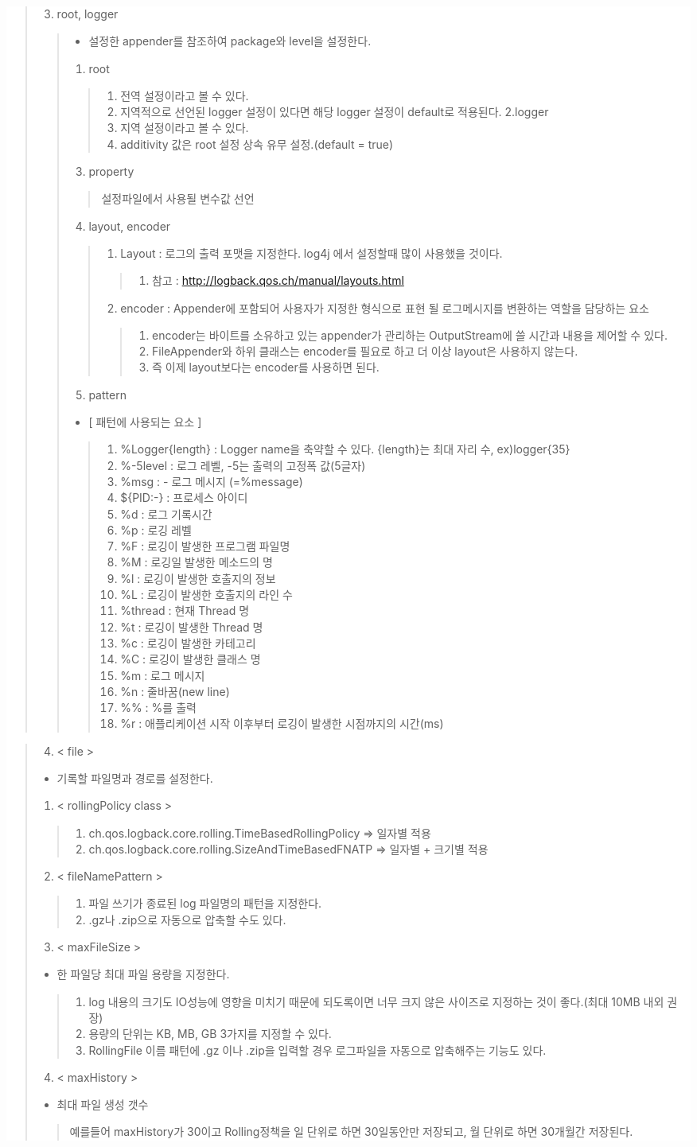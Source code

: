 
> 3. root, logger
>> - 설정한 appender를 참조하여 package와 level을 설정한다.
>> 1. root
>>> 1. 전역 설정이라고 볼 수 있다.
>>> 2. 지역적으로 선언된 logger 설정이 있다면 해당 logger 설정이 default로 적용된다.
>> 2.logger
>>> 1. 지역 설정이라고 볼 수 있다.
>>> 2. additivity 값은 root 설정 상속 유무 설정.(default = true)
>> 3. property
>>> 설정파일에서 사용될 변수값 선언
>> 4. layout, encoder
>>> 1. Layout : 로그의 출력 포맷을 지정한다. log4j 에서 설정할때 많이 사용했을 것이다. <br>
>>>> 1. 참고 : http://logback.qos.ch/manual/layouts.html <br>
>>> 2. encoder : Appender에 포함되어 사용자가 지정한 형식으로 표현 될 로그메시지를 변환하는 역할을 담당하는 요소 <br>
>>>> 1. encoder는 바이트를 소유하고 있는 appender가 관리하는 OutputStream에 쓸 시간과 내용을 제어할 수 있다. <br>
>>>> 2. FileAppender와 하위 클래스는 encoder를 필요로 하고 더 이상 layout은 사용하지 않는다. <br>
>>>> 3. 즉 이제 layout보다는 encoder를 사용하면 된다. <br>
>> 5) pattern
>> * [ 패턴에 사용되는 요소 ]
>>> 1. %Logger{length} : Logger name을 축약할 수 있다. {length}는 최대 자리 수, ex)logger{35}
>>> 2. %-5level : 로그 레벨, -5는 출력의 고정폭 값(5글자)
>>> 3. %msg : - 로그 메시지 (=%message)
>>> 4. ${PID:-} : 프로세스 아이디
>>> 5. %d : 로그 기록시간
>>> 6. %p : 로깅 레벨
>>> 7. %F : 로깅이 발생한 프로그램 파일명
>>> 8. %M : 로깅일 발생한 메소드의 명
>>> 9. %l : 로깅이 발생한 호출지의 정보
>>> 10. %L : 로깅이 발생한 호출지의 라인 수
>>> 11. %thread : 현재 Thread 명
>>> 12. %t : 로깅이 발생한 Thread 명
>>> 13. %c : 로깅이 발생한 카테고리
>>> 14. %C : 로깅이 발생한 클래스 명
>>> 15. %m : 로그 메시지
>>> 16. %n : 줄바꿈(new line)
>>> 17. %% : %를 출력
>>> 18. %r : 애플리케이션 시작 이후부터 로깅이 발생한 시점까지의 시간(ms)

> 4. < file >
> - 기록할 파일명과 경로를 설정한다.
> 1. < rollingPolicy class >
>> 1. ch.qos.logback.core.rolling.TimeBasedRollingPolicy => 일자별 적용
>> 2. ch.qos.logback.core.rolling.SizeAndTimeBasedFNATP => 일자별 + 크기별 적용
> 2. < fileNamePattern >
>> 1. 파일 쓰기가 종료된 log 파일명의 패턴을 지정한다.
>> 2. .gz나 .zip으로 자동으로 압축할 수도 있다.
> 3. < maxFileSize >
> - 한 파일당 최대 파일 용량을 지정한다.
>> 1. log 내용의 크기도 IO성능에 영향을 미치기 때문에 되도록이면 너무 크지 않은 사이즈로 지정하는 것이 좋다.(최대 10MB 내외 권장)
>> 2. 용량의 단위는 KB, MB, GB 3가지를 지정할 수 있다.
>> 3. RollingFile 이름 패턴에 .gz 이나 .zip을 입력할 경우 로그파일을 자동으로 압축해주는 기능도 있다.
> 4. < maxHistory >
> - 최대 파일 생성 갯수
>> 예를들어 maxHistory가 30이고 Rolling정책을 일 단위로 하면 30일동안만 저장되고, 월 단위로 하면 30개월간 저장된다.
